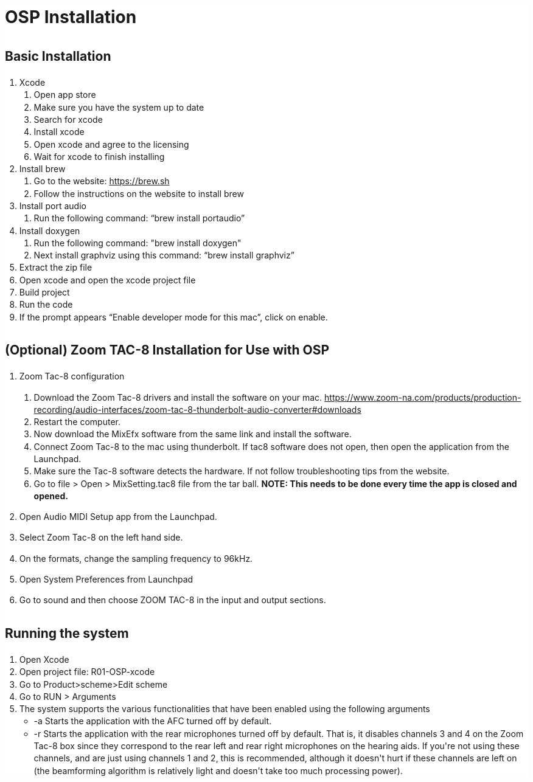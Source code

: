 # OSP Installation 
 
## Basic Installation

1. Xcode
	1. Open app store 
	2. Make sure you have the system up to date
	3. Search for xcode
	4. Install xcode
	5. Open xcode and agree to the licensing 
	6. Wait for xcode to finish installing
2. Install brew
	1. Go to the website: https://brew.sh
	2. Follow the instructions on the website to install brew
3. Install port audio
	1. Run the following command: “brew install portaudio”
4. Install doxygen
	1. Run the following command: "brew install doxygen"
	2. Next install graphviz using this command: “brew install graphviz”
5. Extract the zip file 
6. Open xcode and open the xcode project file
7. Build project
8. Run the code
9. If the prompt appears “Enable developer mode for this mac”, click on enable.

## (Optional) Zoom TAC-8 Installation for Use with OSP

1. Zoom Tac-8 configuration
	1. Download the Zoom Tac-8 drivers and install the software on your mac.
	https://www.zoom-na.com/products/production-recording/audio-interfaces/zoom-tac-8-thunderbolt-audio-converter#downloads
	2. Restart the computer.
	3. Now download the MixEfx software from the same link and install the software.
	4. Connect Zoom Tac-8 to the mac using thunderbolt. If tac8 software does not open, then open the application from the Launchpad.
	5. Make sure the Tac-8 software detects the hardware. If not follow troubleshooting tips from the website. 
	6. Go to file > Open > MixSetting.tac8 file from the tar ball. **NOTE: This needs to be done every time the app is closed and opened.**

2. Open Audio MIDI Setup app from the Launchpad. 
3. Select Zoom Tac-8 on the left hand side.
4. On the formats, change the sampling frequency to 96kHz.
5. Open System Preferences from Launchpad 
6. Go to sound and then choose ZOOM TAC-8 in the input and output sections.

## Running the system

1. Open Xcode
2. Open project file: R01-OSP-xcode
3. Go to Product>scheme>Edit scheme
4. Go to RUN > Arguments
5. The system supports the various functionalities that have been enabled using the following arguments
	- -a Starts the application with the AFC turned off by default.
	- -r Starts the application with the rear microphones turned off by default. That is, it disables channels 3 and 4 on the Zoom Tac-8 box since they correspond to the rear left and rear right microphones on the hearing aids. If you're not using these channels, and are just using channels 1 and 2, this is recommended, although it doesn't hurt if these channels are left on (the beamforming algorithm is relatively light and doesn't take too much processing power).
